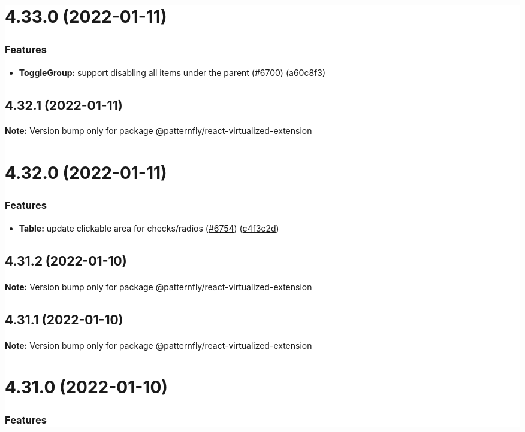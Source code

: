 



# 4.33.0 (2022-01-11)


### Features

* **ToggleGroup:** support disabling all items under the parent ([#6700](https://github.com/patternfly/patternfly-react/issues/6700)) ([a60c8f3](https://github.com/patternfly/patternfly-react/commit/a60c8f3485546c797750451714a70b7e84a4ba0f))





## 4.32.1 (2022-01-11)

**Note:** Version bump only for package @patternfly/react-virtualized-extension





# 4.32.0 (2022-01-11)


### Features

* **Table:** update clickable area for checks/radios ([#6754](https://github.com/patternfly/patternfly-react/issues/6754)) ([c4f3c2d](https://github.com/patternfly/patternfly-react/commit/c4f3c2d7f515e3d6ad73d8b52238ca426281469a))





## 4.31.2 (2022-01-10)

**Note:** Version bump only for package @patternfly/react-virtualized-extension





## 4.31.1 (2022-01-10)

**Note:** Version bump only for package @patternfly/react-virtualized-extension





# 4.31.0 (2022-01-10)


### Features
